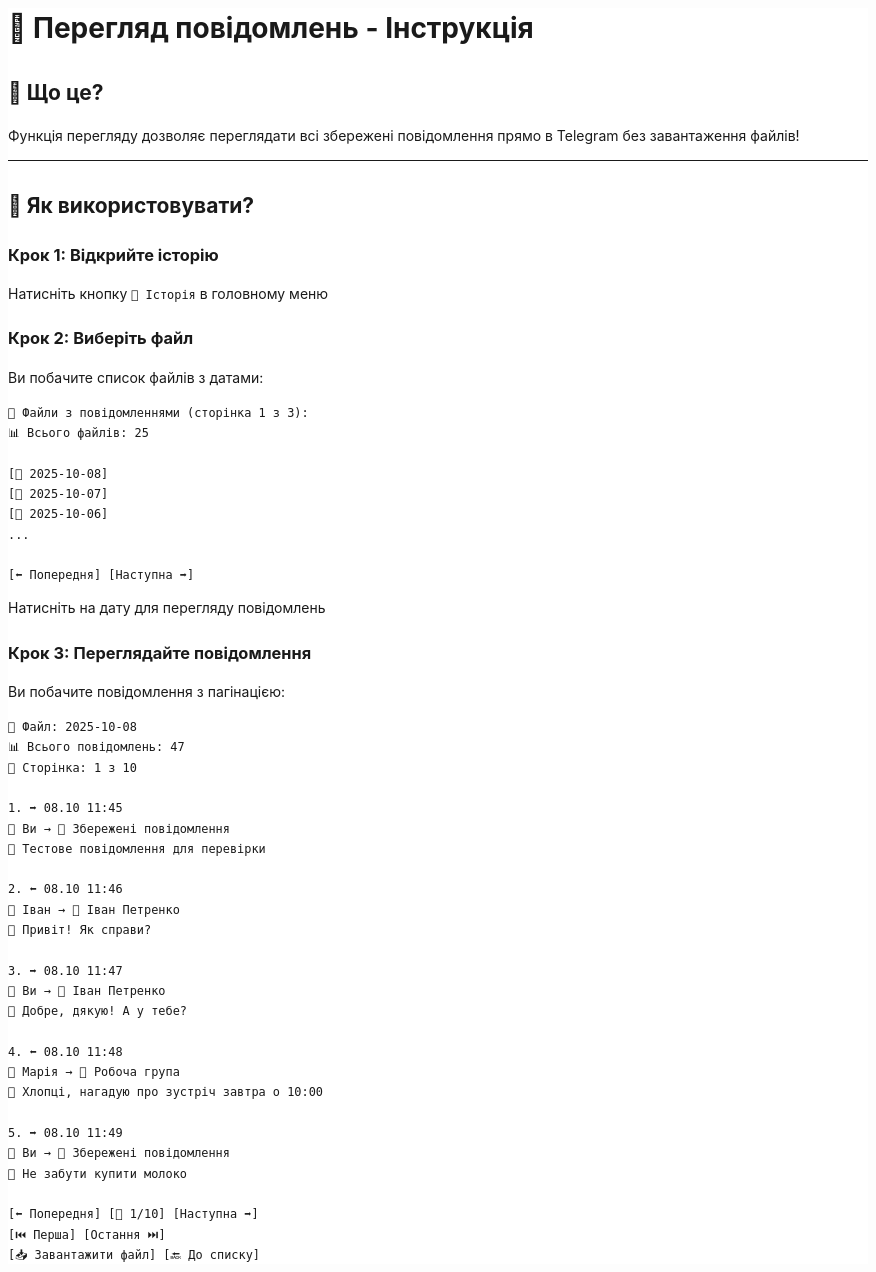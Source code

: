# 📖 Перегляд повідомлень - Інструкція

## 🎯 Що це?

Функція перегляду дозволяє переглядати всі збережені повідомлення прямо в Telegram без завантаження файлів!

---

## 🚀 Як використовувати?

### Крок 1: Відкрийте історію

Натисніть кнопку `📂 Історія` в головному меню

### Крок 2: Виберіть файл

Ви побачите список файлів з датами:
```
📁 Файли з повідомленнями (сторінка 1 з 3):
📊 Всього файлів: 25

[📅 2025-10-08]
[📅 2025-10-07]
[📅 2025-10-06]
...

[⬅️ Попередня] [Наступна ➡️]
```

Натисніть на дату для перегляду повідомлень

### Крок 3: Переглядайте повідомлення

Ви побачите повідомлення з пагінацією:
```
📁 Файл: 2025-10-08
📊 Всього повідомлень: 47
📄 Сторінка: 1 з 10

1. ➡️ 08.10 11:45
👤 Ви → 💬 Збережені повідомлення
📝 Тестове повідомлення для перевірки

2. ⬅️ 08.10 11:46
👤 Іван → 💬 Іван Петренко
📝 Привіт! Як справи?

3. ➡️ 08.10 11:47
👤 Ви → 💬 Іван Петренко
📝 Добре, дякую! А у тебе?

4. ⬅️ 08.10 11:48
👤 Марія → 💬 Робоча група
📝 Хлопці, нагадую про зустріч завтра о 10:00

5. ➡️ 08.10 11:49
👤 Ви → 💬 Збережені повідомлення
📝 Не забути купити молоко

[⬅️ Попередня] [📄 1/10] [Наступна ➡️]
[⏮️ Перша] [Остання ⏭️]
[📥 Завантажити файл] [🔙 До списку]
```